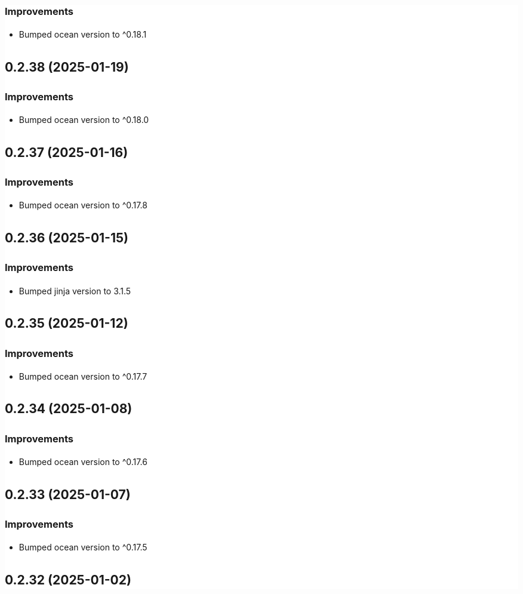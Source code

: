 
### Improvements

- Bumped ocean version to ^0.18.1


## 0.2.38 (2025-01-19)


### Improvements

- Bumped ocean version to ^0.18.0


## 0.2.37 (2025-01-16)


### Improvements

- Bumped ocean version to ^0.17.8


## 0.2.36 (2025-01-15)


### Improvements

- Bumped jinja version to 3.1.5


## 0.2.35 (2025-01-12)


### Improvements

- Bumped ocean version to ^0.17.7


## 0.2.34 (2025-01-08)


### Improvements

- Bumped ocean version to ^0.17.6


## 0.2.33 (2025-01-07)


### Improvements

- Bumped ocean version to ^0.17.5


## 0.2.32 (2025-01-02)
